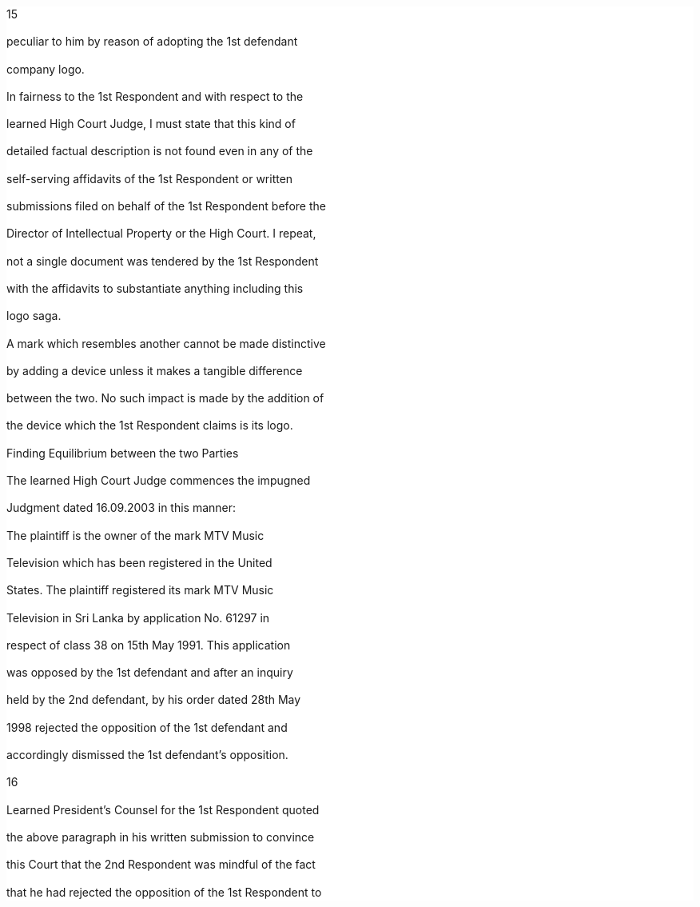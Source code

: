 15

peculiar to him by reason of adopting the 1st defendant

company logo.

In fairness to the 1st Respondent and with respect to the

learned High Court Judge, I must state that this kind of

detailed factual description is not found even in any of the

self-serving affidavits of the 1st Respondent or written

submissions filed on behalf of the 1st Respondent before the

Director of Intellectual Property or the High Court. I repeat,

not a single document was tendered by the 1st Respondent

with the affidavits to substantiate anything including this

logo saga.

A mark which resembles another cannot be made distinctive

by adding a device unless it makes a tangible difference

between the two. No such impact is made by the addition of

the device which the 1st Respondent claims is its logo.

Finding Equilibrium between the two Parties

The learned High Court Judge commences the impugned

Judgment dated 16.09.2003 in this manner:

The plaintiff is the owner of the mark MTV Music

Television which has been registered in the United

States. The plaintiff registered its mark MTV Music

Television in Sri Lanka by application No. 61297 in

respect of class 38 on 15th May 1991. This application

was opposed by the 1st defendant and after an inquiry

held by the 2nd defendant, by his order dated 28th May

1998 rejected the opposition of the 1st defendant and

accordingly dismissed the 1st defendant’s opposition.

16

Learned President’s Counsel for the 1st Respondent quoted

the above paragraph in his written submission to convince

this Court that the 2nd Respondent was mindful of the fact

that he had rejected the opposition of the 1st Respondent to
